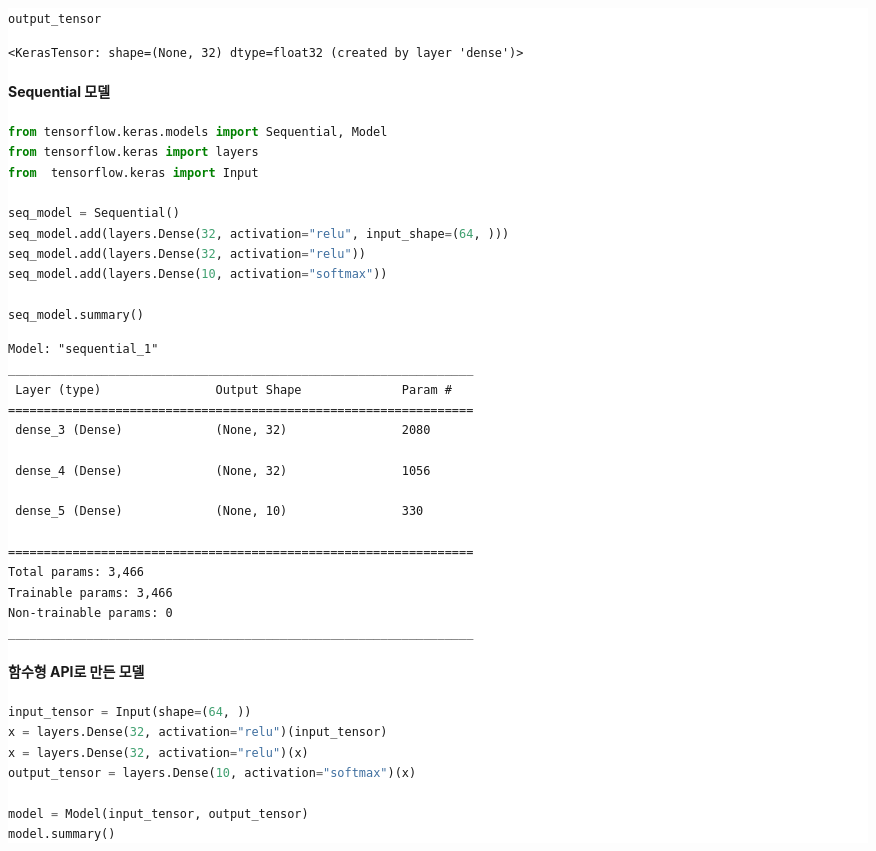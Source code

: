 


```python
output_tensor
```




    <KerasTensor: shape=(None, 32) dtype=float32 (created by layer 'dense')>



#### Sequential 모델


```python
from tensorflow.keras.models import Sequential, Model
from tensorflow.keras import layers
from  tensorflow.keras import Input

seq_model = Sequential()
seq_model.add(layers.Dense(32, activation="relu", input_shape=(64, )))
seq_model.add(layers.Dense(32, activation="relu"))
seq_model.add(layers.Dense(10, activation="softmax"))

seq_model.summary()
```

    Model: "sequential_1"
    _________________________________________________________________
     Layer (type)                Output Shape              Param #   
    =================================================================
     dense_3 (Dense)             (None, 32)                2080      
                                                                     
     dense_4 (Dense)             (None, 32)                1056      
                                                                     
     dense_5 (Dense)             (None, 10)                330       
                                                                     
    =================================================================
    Total params: 3,466
    Trainable params: 3,466
    Non-trainable params: 0
    _________________________________________________________________
    

#### 함수형 API로 만든 모델


```python
input_tensor = Input(shape=(64, ))
x = layers.Dense(32, activation="relu")(input_tensor)
x = layers.Dense(32, activation="relu")(x)
output_tensor = layers.Dense(10, activation="softmax")(x)

model = Model(input_tensor, output_tensor)
model.summary()

```
